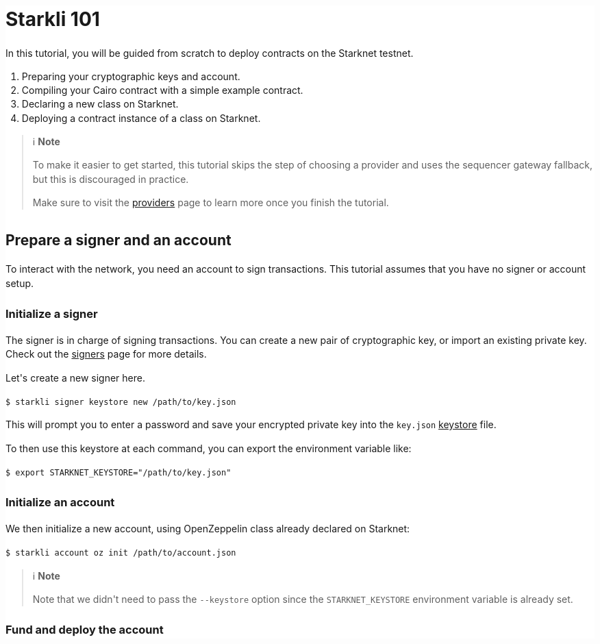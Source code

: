 # Starkli 101

In this tutorial, you will be guided from scratch to deploy contracts on the Starknet testnet.

1. Preparing your cryptographic keys and account.
2. Compiling your Cairo contract with a simple example contract.
3. Declaring a new class on Starknet.
4. Deploying a contract instance of a class on Starknet.

> ℹ️ **Note**
>
> To make it easier to get started, this tutorial skips the step of choosing a provider and uses the sequencer gateway fallback, but this is discouraged in practice.
>
> Make sure to visit the [providers](../providers.md) page to learn more once you finish the tutorial.

## Prepare a signer and an account

To interact with the network, you need an account to sign transactions. This tutorial assumes that you have no signer or account setup.

### Initialize a signer

The signer is in charge of signing transactions. You can create a new pair of cryptographic key, or import an existing private key. Check out the [signers](../signers.md) page for more details.

Let's create a new signer here.

```console
$ starkli signer keystore new /path/to/key.json
```

This will prompt you to enter a password and save your encrypted private key into the `key.json` [keystore](../signers.md#encrypted-keystores) file.

To then use this keystore at each command, you can export the environment variable like:

```console
$ export STARKNET_KEYSTORE="/path/to/key.json"
```

### Initialize an account

We then initialize a new account, using OpenZeppelin class already declared on Starknet:

```console
$ starkli account oz init /path/to/account.json
```

> ℹ️ **Note**
>
> Note that we didn't need to pass the `--keystore` option since the `STARKNET_KEYSTORE` environment variable is already set.

### Fund and deploy the account

